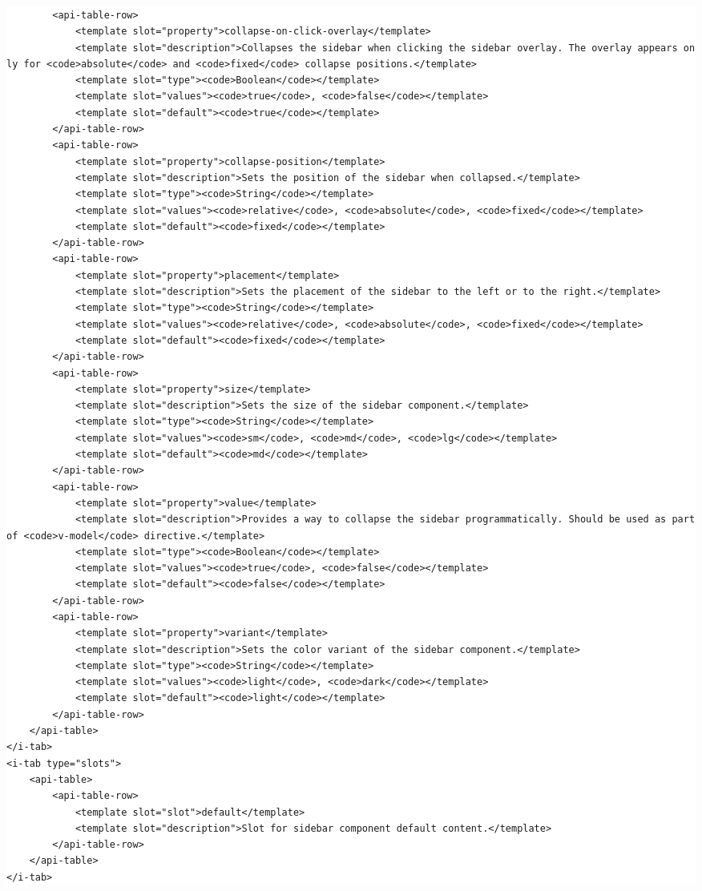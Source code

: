             <api-table-row>
                <template slot="property">collapse-on-click-overlay</template>
                <template slot="description">Collapses the sidebar when clicking the sidebar overlay. The overlay appears only for <code>absolute</code> and <code>fixed</code> collapse positions.</template>
                <template slot="type"><code>Boolean</code></template>
                <template slot="values"><code>true</code>, <code>false</code></template>
                <template slot="default"><code>true</code></template>
            </api-table-row>
            <api-table-row>
                <template slot="property">collapse-position</template>
                <template slot="description">Sets the position of the sidebar when collapsed.</template>
                <template slot="type"><code>String</code></template>
                <template slot="values"><code>relative</code>, <code>absolute</code>, <code>fixed</code></template>
                <template slot="default"><code>fixed</code></template>
            </api-table-row>
            <api-table-row>
                <template slot="property">placement</template>
                <template slot="description">Sets the placement of the sidebar to the left or to the right.</template>
                <template slot="type"><code>String</code></template>
                <template slot="values"><code>relative</code>, <code>absolute</code>, <code>fixed</code></template>
                <template slot="default"><code>fixed</code></template>
            </api-table-row>
            <api-table-row>
                <template slot="property">size</template>
                <template slot="description">Sets the size of the sidebar component.</template>
                <template slot="type"><code>String</code></template>
                <template slot="values"><code>sm</code>, <code>md</code>, <code>lg</code></template>
                <template slot="default"><code>md</code></template>
            </api-table-row>
            <api-table-row>
                <template slot="property">value</template>
                <template slot="description">Provides a way to collapse the sidebar programmatically. Should be used as part of <code>v-model</code> directive.</template>
                <template slot="type"><code>Boolean</code></template>
                <template slot="values"><code>true</code>, <code>false</code></template>
                <template slot="default"><code>false</code></template>
            </api-table-row>
            <api-table-row>
                <template slot="property">variant</template>
                <template slot="description">Sets the color variant of the sidebar component.</template>
                <template slot="type"><code>String</code></template>
                <template slot="values"><code>light</code>, <code>dark</code></template>
                <template slot="default"><code>light</code></template>
            </api-table-row>
        </api-table>
    </i-tab>
    <i-tab type="slots">
        <api-table>
            <api-table-row>
                <template slot="slot">default</template>
                <template slot="description">Slot for sidebar component default content.</template>
            </api-table-row>
        </api-table>
    </i-tab>
</i-code>
